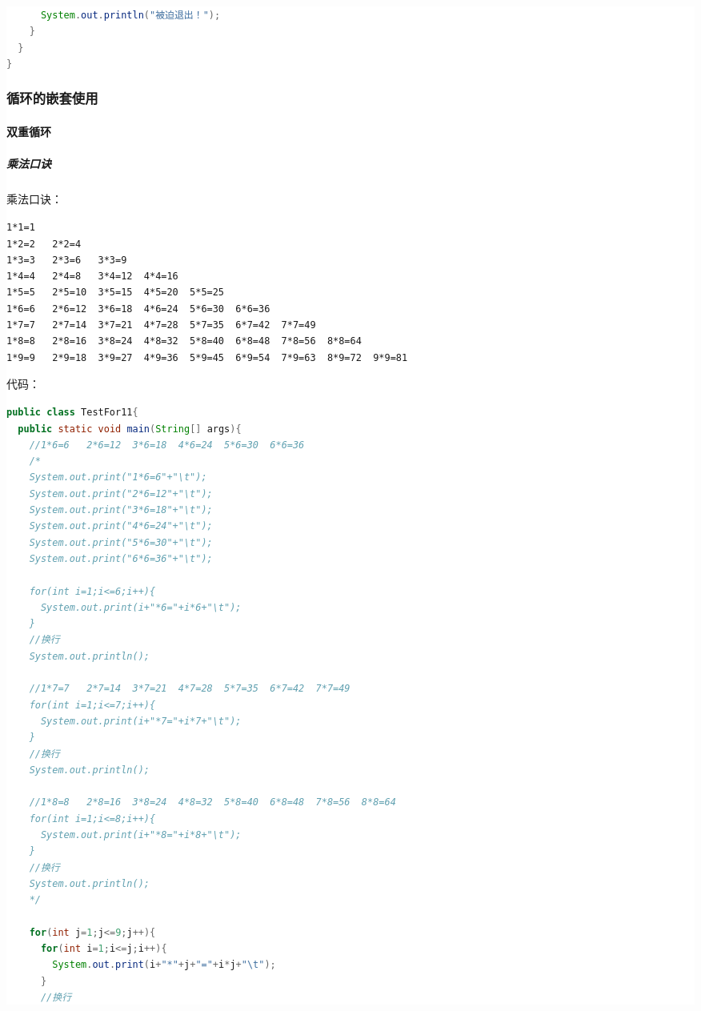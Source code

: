 ```java
      System.out.println("被迫退出！");
    }
  }
}
```

### 循环的嵌套使用

#### 双重循环

##### 乘法口诀

乘法口诀：
```
1*1=1
1*2=2   2*2=4
1*3=3   2*3=6   3*3=9
1*4=4   2*4=8   3*4=12  4*4=16
1*5=5   2*5=10  3*5=15  4*5=20  5*5=25
1*6=6   2*6=12  3*6=18  4*6=24  5*6=30  6*6=36
1*7=7   2*7=14  3*7=21  4*7=28  5*7=35  6*7=42  7*7=49
1*8=8   2*8=16  3*8=24  4*8=32  5*8=40  6*8=48  7*8=56  8*8=64
1*9=9   2*9=18  3*9=27  4*9=36  5*9=45  6*9=54  7*9=63  8*9=72  9*9=81
```

代码：

```java
public class TestFor11{
  public static void main(String[] args){
    //1*6=6   2*6=12  3*6=18  4*6=24  5*6=30  6*6=36
    /*
    System.out.print("1*6=6"+"\t");
    System.out.print("2*6=12"+"\t");
    System.out.print("3*6=18"+"\t");
    System.out.print("4*6=24"+"\t");
    System.out.print("5*6=30"+"\t");
    System.out.print("6*6=36"+"\t");
    
    for(int i=1;i<=6;i++){
      System.out.print(i+"*6="+i*6+"\t");
    }
    //换行
    System.out.println();
    
    //1*7=7   2*7=14  3*7=21  4*7=28  5*7=35  6*7=42  7*7=49
    for(int i=1;i<=7;i++){
      System.out.print(i+"*7="+i*7+"\t");
    }
    //换行
    System.out.println();
    
    //1*8=8   2*8=16  3*8=24  4*8=32  5*8=40  6*8=48  7*8=56  8*8=64
    for(int i=1;i<=8;i++){
      System.out.print(i+"*8="+i*8+"\t");
    }
    //换行
    System.out.println();
    */
    
    for(int j=1;j<=9;j++){
      for(int i=1;i<=j;i++){
        System.out.print(i+"*"+j+"="+i*j+"\t");
      }
      //换行
```